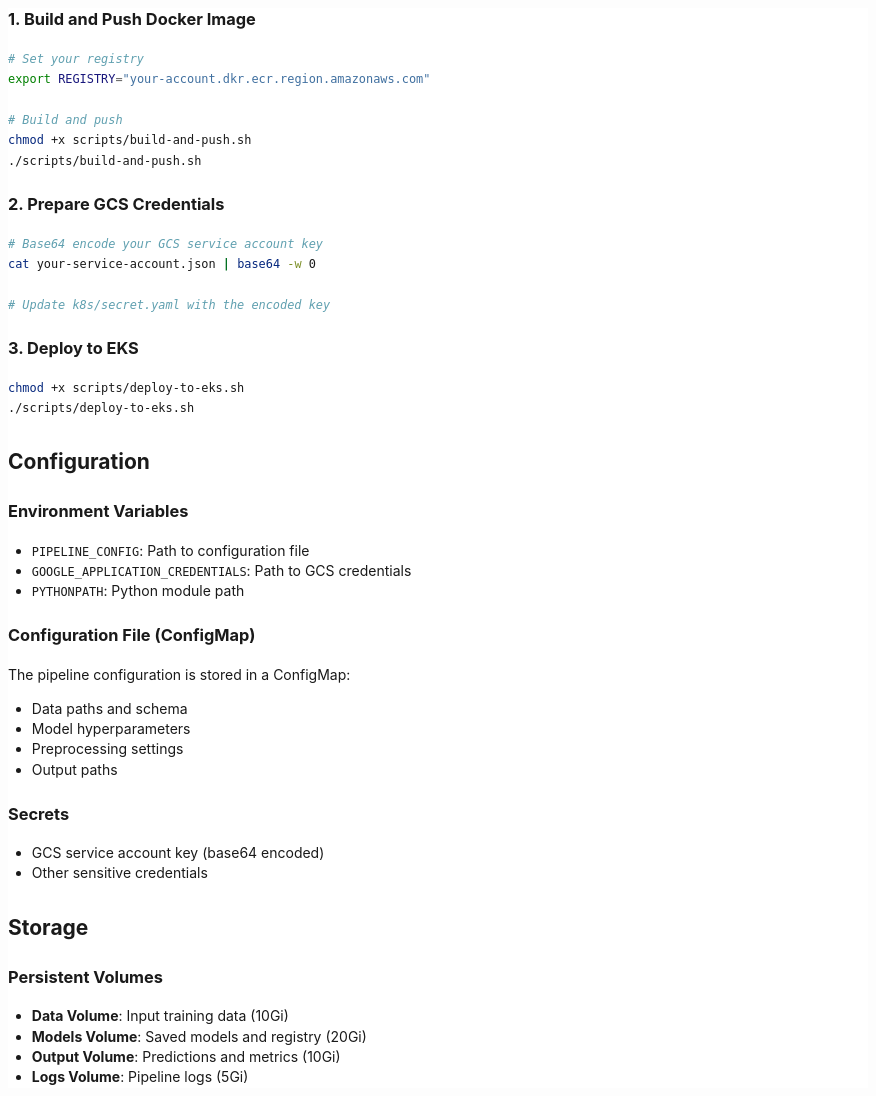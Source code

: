 ### 1. Build and Push Docker Image
```bash
# Set your registry
export REGISTRY="your-account.dkr.ecr.region.amazonaws.com"

# Build and push
chmod +x scripts/build-and-push.sh
./scripts/build-and-push.sh
```

### 2. Prepare GCS Credentials
```bash
# Base64 encode your GCS service account key
cat your-service-account.json | base64 -w 0

# Update k8s/secret.yaml with the encoded key
```

### 3. Deploy to EKS
```bash
chmod +x scripts/deploy-to-eks.sh
./scripts/deploy-to-eks.sh
```

## Configuration

### Environment Variables
- `PIPELINE_CONFIG`: Path to configuration file
- `GOOGLE_APPLICATION_CREDENTIALS`: Path to GCS credentials
- `PYTHONPATH`: Python module path

### Configuration File (ConfigMap)
The pipeline configuration is stored in a ConfigMap:
- Data paths and schema
- Model hyperparameters
- Preprocessing settings
- Output paths

### Secrets
- GCS service account key (base64 encoded)
- Other sensitive credentials

## Storage

### Persistent Volumes
- **Data Volume**: Input training data (10Gi)
- **Models Volume**: Saved models and registry (20Gi)
- **Output Volume**: Predictions and metrics (10Gi)
- **Logs Volume**: Pipeline logs (5Gi)
